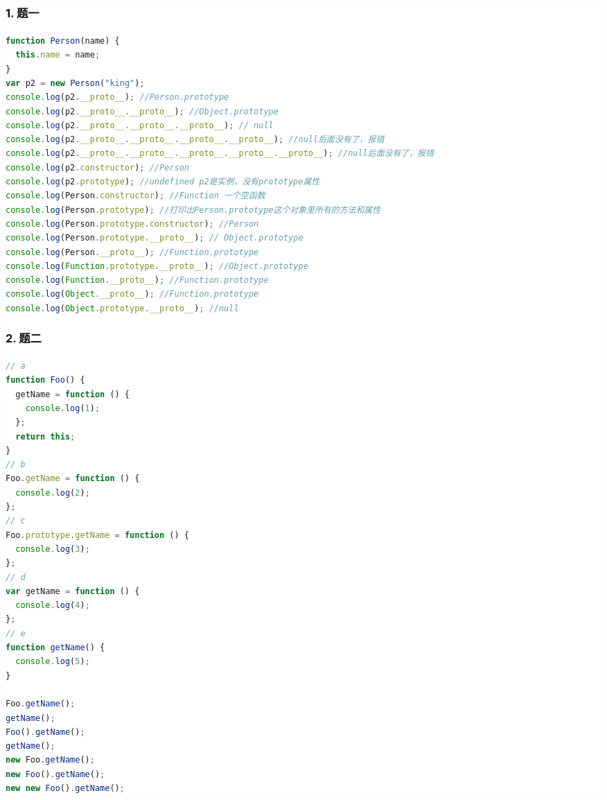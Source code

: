 ### 1. 题一

```js
function Person(name) {
  this.name = name;
}
var p2 = new Person("king");
console.log(p2.__proto__); //Person.prototype
console.log(p2.__proto__.__proto__); //Object.prototype
console.log(p2.__proto__.__proto__.__proto__); // null
console.log(p2.__proto__.__proto__.__proto__.__proto__); //null后面没有了，报错
console.log(p2.__proto__.__proto__.__proto__.__proto__.__proto__); //null后面没有了，报错
console.log(p2.constructor); //Person
console.log(p2.prototype); //undefined p2是实例，没有prototype属性
console.log(Person.constructor); //Function 一个空函数
console.log(Person.prototype); //打印出Person.prototype这个对象里所有的方法和属性
console.log(Person.prototype.constructor); //Person
console.log(Person.prototype.__proto__); // Object.prototype
console.log(Person.__proto__); //Function.prototype
console.log(Function.prototype.__proto__); //Object.prototype
console.log(Function.__proto__); //Function.prototype
console.log(Object.__proto__); //Function.prototype
console.log(Object.prototype.__proto__); //null
```

### 2. 题二

```js
// a
function Foo() {
  getName = function () {
    console.log(1);
  };
  return this;
}
// b
Foo.getName = function () {
  console.log(2);
};
// c
Foo.prototype.getName = function () {
  console.log(3);
};
// d
var getName = function () {
  console.log(4);
};
// e
function getName() {
  console.log(5);
}

Foo.getName();
getName();
Foo().getName();
getName();
new Foo.getName();
new Foo().getName();
new new Foo().getName();
```
